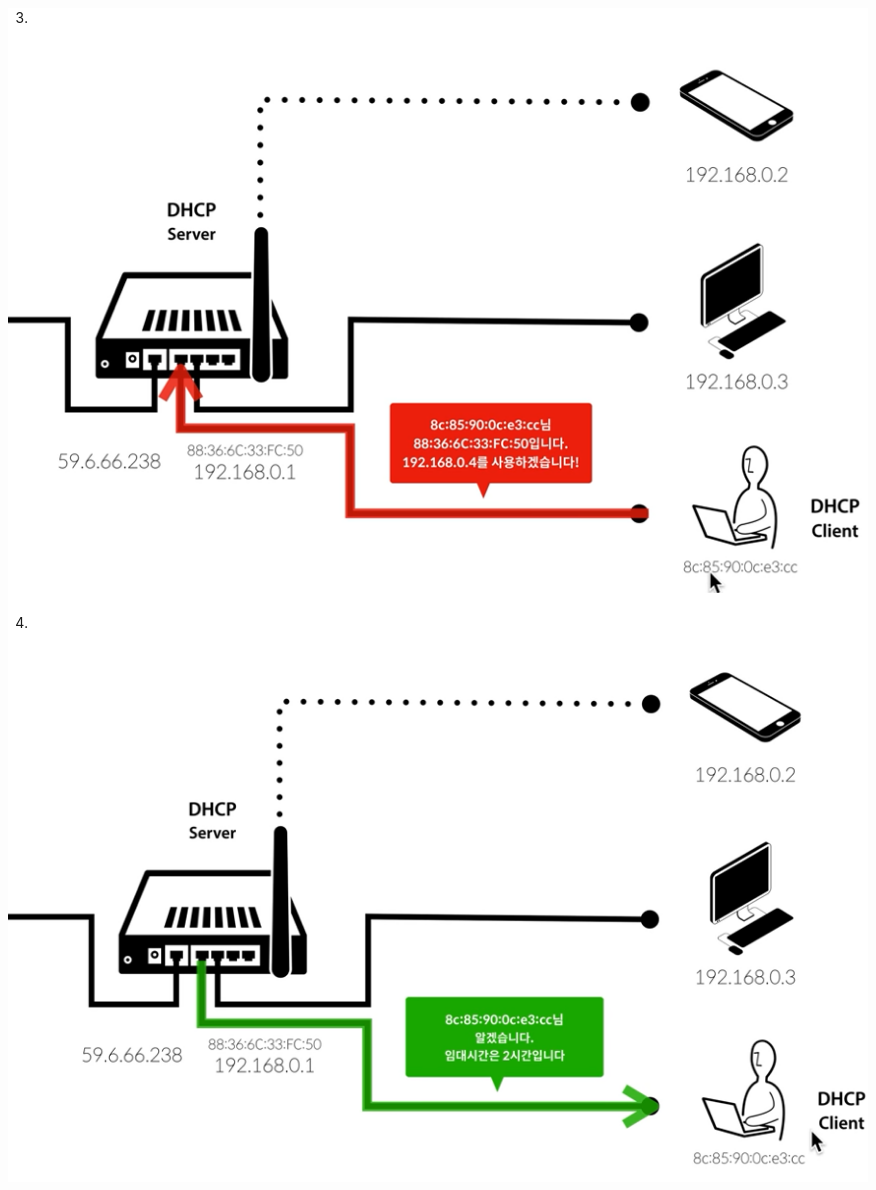 3)

![Untitled](Home_serve%200a179/Untitled%2024.png)

4)

![Untitled](Home_serve%200a179/Untitled%2025.png)
